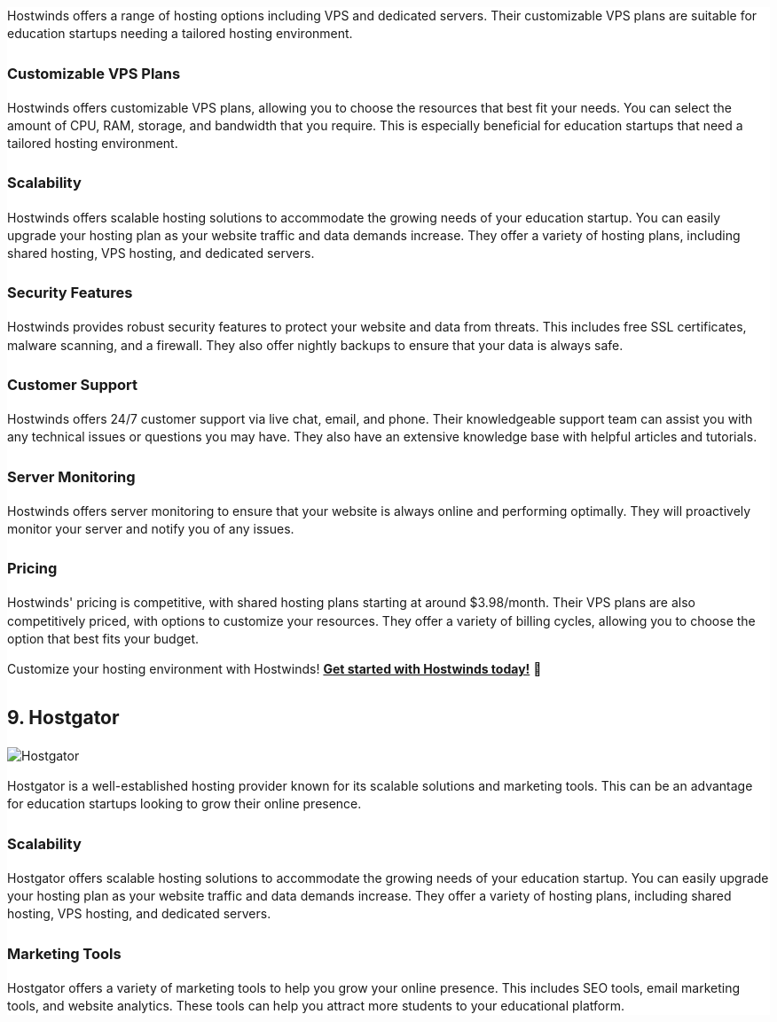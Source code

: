 Hostwinds offers a range of hosting options including VPS and dedicated servers. Their customizable VPS plans are suitable for education startups needing a tailored hosting environment.

### Customizable VPS Plans
Hostwinds offers customizable VPS plans, allowing you to choose the resources that best fit your needs. You can select the amount of CPU, RAM, storage, and bandwidth that you require. This is especially beneficial for education startups that need a tailored hosting environment.

### Scalability
Hostwinds offers scalable hosting solutions to accommodate the growing needs of your education startup. You can easily upgrade your hosting plan as your website traffic and data demands increase. They offer a variety of hosting plans, including shared hosting, VPS hosting, and dedicated servers.

### Security Features
Hostwinds provides robust security features to protect your website and data from threats. This includes free SSL certificates, malware scanning, and a firewall. They also offer nightly backups to ensure that your data is always safe.

### Customer Support
Hostwinds offers 24/7 customer support via live chat, email, and phone. Their knowledgeable support team can assist you with any technical issues or questions you may have. They also have an extensive knowledge base with helpful articles and tutorials.

### Server Monitoring
Hostwinds offers server monitoring to ensure that your website is always online and performing optimally. They will proactively monitor your server and notify you of any issues.

### Pricing
Hostwinds' pricing is competitive, with shared hosting plans starting at around $3.98/month. Their VPS plans are also competitively priced, with options to customize your resources. They offer a variety of billing cycles, allowing you to choose the option that best fits your budget.

Customize your hosting environment with Hostwinds! **[Get started with Hostwinds today!](https://snipitx.com/hostwinds-jy)** 💨

## 9. Hostgator

![Hostgator](https://i.imgur.com/BcVkH57.jpeg "Hostgator Hosting")

Hostgator is a well-established hosting provider known for its scalable solutions and marketing tools. This can be an advantage for education startups looking to grow their online presence.

### Scalability
Hostgator offers scalable hosting solutions to accommodate the growing needs of your education startup. You can easily upgrade your hosting plan as your website traffic and data demands increase. They offer a variety of hosting plans, including shared hosting, VPS hosting, and dedicated servers.

### Marketing Tools
Hostgator offers a variety of marketing tools to help you grow your online presence. This includes SEO tools, email marketing tools, and website analytics. These tools can help you attract more students to your educational platform.
